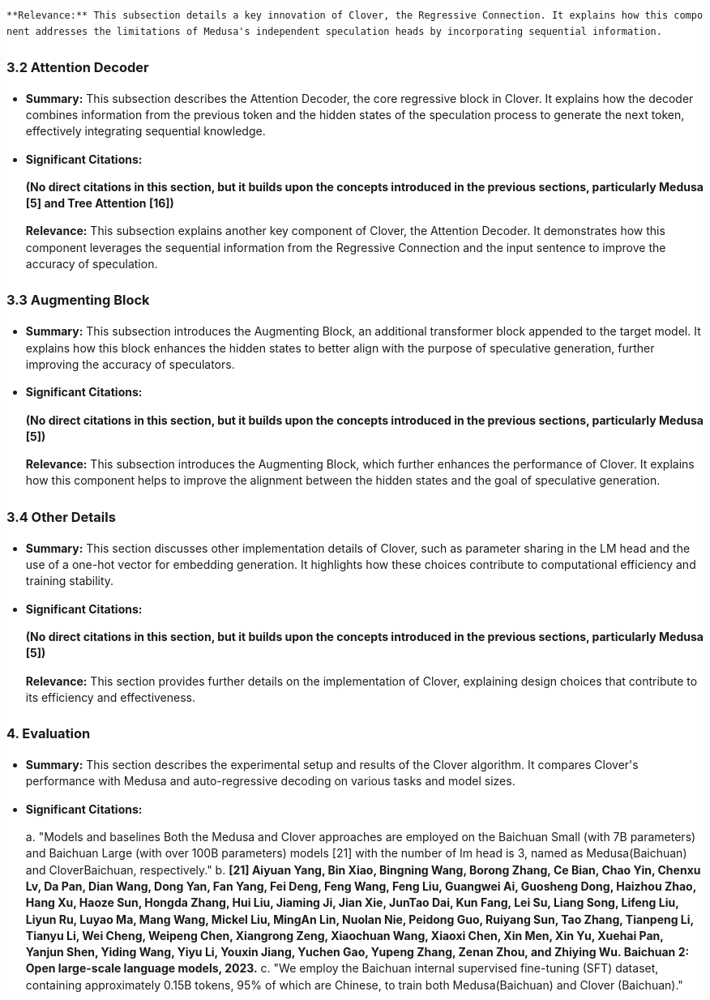     **Relevance:** This subsection details a key innovation of Clover, the Regressive Connection. It explains how this component addresses the limitations of Medusa's independent speculation heads by incorporating sequential information.


### 3.2 Attention Decoder

- **Summary:** This subsection describes the Attention Decoder, the core regressive block in Clover. It explains how the decoder combines information from the previous token and the hidden states of the speculation process to generate the next token, effectively integrating sequential knowledge.
- **Significant Citations:**

    **(No direct citations in this section, but it builds upon the concepts introduced in the previous sections, particularly Medusa [5] and Tree Attention [16])**

    **Relevance:** This subsection explains another key component of Clover, the Attention Decoder. It demonstrates how this component leverages the sequential information from the Regressive Connection and the input sentence to improve the accuracy of speculation.


### 3.3 Augmenting Block

- **Summary:** This subsection introduces the Augmenting Block, an additional transformer block appended to the target model. It explains how this block enhances the hidden states to better align with the purpose of speculative generation, further improving the accuracy of speculators.
- **Significant Citations:**

    **(No direct citations in this section, but it builds upon the concepts introduced in the previous sections, particularly Medusa [5])**

    **Relevance:** This subsection introduces the Augmenting Block, which further enhances the performance of Clover. It explains how this component helps to improve the alignment between the hidden states and the goal of speculative generation.


### 3.4 Other Details

- **Summary:** This section discusses other implementation details of Clover, such as parameter sharing in the LM head and the use of a one-hot vector for embedding generation. It highlights how these choices contribute to computational efficiency and training stability.
- **Significant Citations:**

    **(No direct citations in this section, but it builds upon the concepts introduced in the previous sections, particularly Medusa [5])**

    **Relevance:** This section provides further details on the implementation of Clover, explaining design choices that contribute to its efficiency and effectiveness.


### 4. Evaluation

- **Summary:** This section describes the experimental setup and results of the Clover algorithm. It compares Clover's performance with Medusa and auto-regressive decoding on various tasks and model sizes.
- **Significant Citations:**

    a. "Models and baselines Both the Medusa and Clover approaches are employed on the Baichuan Small (with 7B parameters) and Baichuan Large (with over 100B parameters) models [21] with the number of Im head is 3, named as Medusa(Baichuan) and CloverBaichuan, respectively."
    b. **[21] Aiyuan Yang, Bin Xiao, Bingning Wang, Borong Zhang, Ce Bian, Chao Yin, Chenxu Lv, Da Pan, Dian Wang, Dong Yan, Fan Yang, Fei Deng, Feng Wang, Feng Liu, Guangwei Ai, Guosheng Dong, Haizhou Zhao, Hang Xu, Haoze Sun, Hongda Zhang, Hui Liu, Jiaming Ji, Jian Xie, JunTao Dai, Kun Fang, Lei Su, Liang Song, Lifeng Liu, Liyun Ru, Luyao Ma, Mang Wang, Mickel Liu, MingAn Lin, Nuolan Nie, Peidong Guo, Ruiyang Sun, Tao Zhang, Tianpeng Li, Tianyu Li, Wei Cheng, Weipeng Chen, Xiangrong Zeng, Xiaochuan Wang, Xiaoxi Chen, Xin Men, Xin Yu, Xuehai Pan, Yanjun Shen, Yiding Wang, Yiyu Li, Youxin Jiang, Yuchen Gao, Yupeng Zhang, Zenan Zhou, and Zhiying Wu. Baichuan 2: Open large-scale language models, 2023.**
    c. "We employ the Baichuan internal supervised fine-tuning (SFT) dataset, containing approximately 0.15B tokens, 95% of which are Chinese, to train both Medusa(Baichuan) and Clover (Baichuan)."